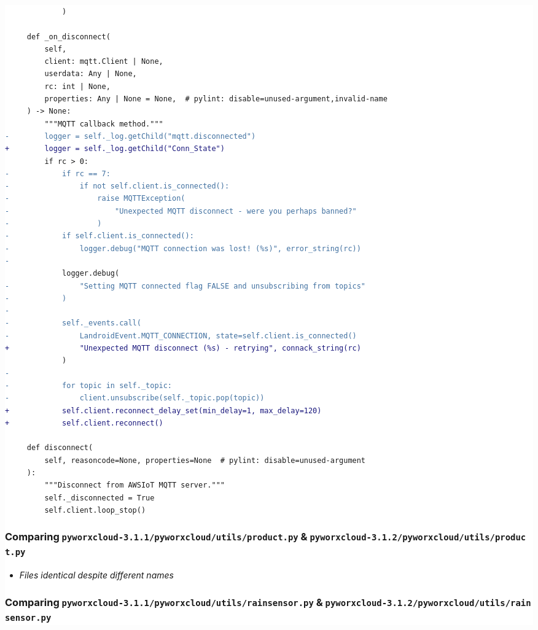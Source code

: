```diff
             )
 
     def _on_disconnect(
         self,
         client: mqtt.Client | None,
         userdata: Any | None,
         rc: int | None,
         properties: Any | None = None,  # pylint: disable=unused-argument,invalid-name
     ) -> None:
         """MQTT callback method."""
-        logger = self._log.getChild("mqtt.disconnected")
+        logger = self._log.getChild("Conn_State")
         if rc > 0:
-            if rc == 7:
-                if not self.client.is_connected():
-                    raise MQTTException(
-                        "Unexpected MQTT disconnect - were you perhaps banned?"
-                    )
-            if self.client.is_connected():
-                logger.debug("MQTT connection was lost! (%s)", error_string(rc))
-
             logger.debug(
-                "Setting MQTT connected flag FALSE and unsubscribing from topics"
-            )
-
-            self._events.call(
-                LandroidEvent.MQTT_CONNECTION, state=self.client.is_connected()
+                "Unexpected MQTT disconnect (%s) - retrying", connack_string(rc)
             )
-
-            for topic in self._topic:
-                client.unsubscribe(self._topic.pop(topic))
+            self.client.reconnect_delay_set(min_delay=1, max_delay=120)
+            self.client.reconnect()
 
     def disconnect(
         self, reasoncode=None, properties=None  # pylint: disable=unused-argument
     ):
         """Disconnect from AWSIoT MQTT server."""
         self._disconnected = True
         self.client.loop_stop()
```

### Comparing `pyworxcloud-3.1.1/pyworxcloud/utils/product.py` & `pyworxcloud-3.1.2/pyworxcloud/utils/product.py`

 * *Files identical despite different names*

### Comparing `pyworxcloud-3.1.1/pyworxcloud/utils/rainsensor.py` & `pyworxcloud-3.1.2/pyworxcloud/utils/rainsensor.py`
